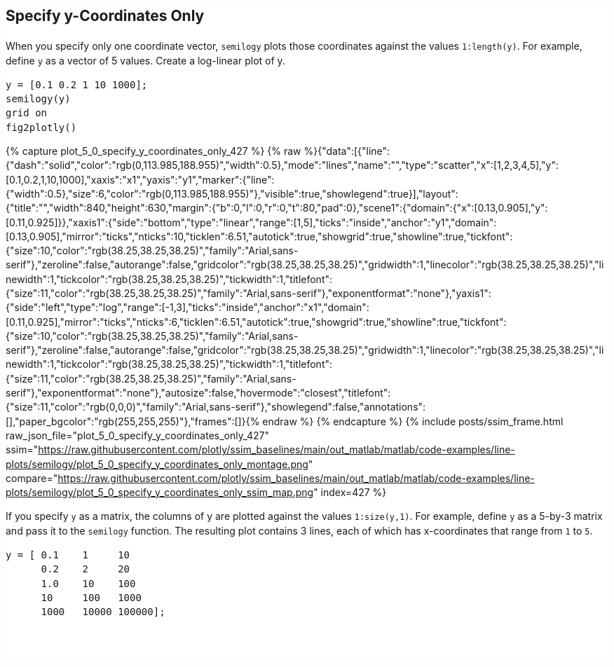 



## Specify y-Coordinates Only

When you specify only one coordinate vector, `semilogy` plots those coordinates against the values `1:length(y)`. For example, define `y` as a vector of 5 values. Create a log-linear plot of y.

<pre class="mcode">
y = [0.1 0.2 1 10 1000];
semilogy(y)
grid on
fig2plotly()
</pre>

{% capture plot_5_0_specify_y_coordinates_only_427 %}
  {% raw %}{"data":[{"line":{"dash":"solid","color":"rgb(0,113.985,188.955)","width":0.5},"mode":"lines","name":"","type":"scatter","x":[1,2,3,4,5],"y":[0.1,0.2,1,10,1000],"xaxis":"x1","yaxis":"y1","marker":{"line":{"width":0.5},"size":6,"color":"rgb(0,113.985,188.955)"},"visible":true,"showlegend":true}],"layout":{"title":"","width":840,"height":630,"margin":{"b":0,"l":0,"r":0,"t":80,"pad":0},"scene1":{"domain":{"x":[0.13,0.905],"y":[0.11,0.925]}},"xaxis1":{"side":"bottom","type":"linear","range":[1,5],"ticks":"inside","anchor":"y1","domain":[0.13,0.905],"mirror":"ticks","nticks":10,"ticklen":6.51,"autotick":true,"showgrid":true,"showline":true,"tickfont":{"size":10,"color":"rgb(38.25,38.25,38.25)","family":"Arial,sans-serif"},"zeroline":false,"autorange":false,"gridcolor":"rgb(38.25,38.25,38.25)","gridwidth":1,"linecolor":"rgb(38.25,38.25,38.25)","linewidth":1,"tickcolor":"rgb(38.25,38.25,38.25)","tickwidth":1,"titlefont":{"size":11,"color":"rgb(38.25,38.25,38.25)","family":"Arial,sans-serif"},"exponentformat":"none"},"yaxis1":{"side":"left","type":"log","range":[-1,3],"ticks":"inside","anchor":"x1","domain":[0.11,0.925],"mirror":"ticks","nticks":6,"ticklen":6.51,"autotick":true,"showgrid":true,"showline":true,"tickfont":{"size":10,"color":"rgb(38.25,38.25,38.25)","family":"Arial,sans-serif"},"zeroline":false,"autorange":false,"gridcolor":"rgb(38.25,38.25,38.25)","gridwidth":1,"linecolor":"rgb(38.25,38.25,38.25)","linewidth":1,"tickcolor":"rgb(38.25,38.25,38.25)","tickwidth":1,"titlefont":{"size":11,"color":"rgb(38.25,38.25,38.25)","family":"Arial,sans-serif"},"exponentformat":"none"},"autosize":false,"hovermode":"closest","titlefont":{"size":11,"color":"rgb(0,0,0)","family":"Arial,sans-serif"},"showlegend":false,"annotations":[],"paper_bgcolor":"rgb(255,255,255)"},"frames":[]}{% endraw %}
{% endcapture %}
{% include posts/ssim_frame.html 
  raw_json_file="plot_5_0_specify_y_coordinates_only_427" 
  ssim="https://raw.githubusercontent.com/plotly/ssim_baselines/main/out_matlab/matlab/code-examples/line-plots/semilogy/plot_5_0_specify_y_coordinates_only_montage.png" 
  compare="https://raw.githubusercontent.com/plotly/ssim_baselines/main/out_matlab/matlab/code-examples/line-plots/semilogy/plot_5_0_specify_y_coordinates_only_ssim_map.png" 
  index=427
%}

If you specify `y` as a matrix, the columns of y are plotted against the values `1:size(y,1)`. For example, define `y` as a 5-by-3 matrix and pass it to the `semilogy` function. The resulting plot contains 3 lines, each of which has x-coordinates that range from `1` to `5`.

<pre class="mcode">
y = [ 0.1    1     10
      0.2    2     20
      1.0    10    100
      10     100   1000
      1000   10000 100000];
